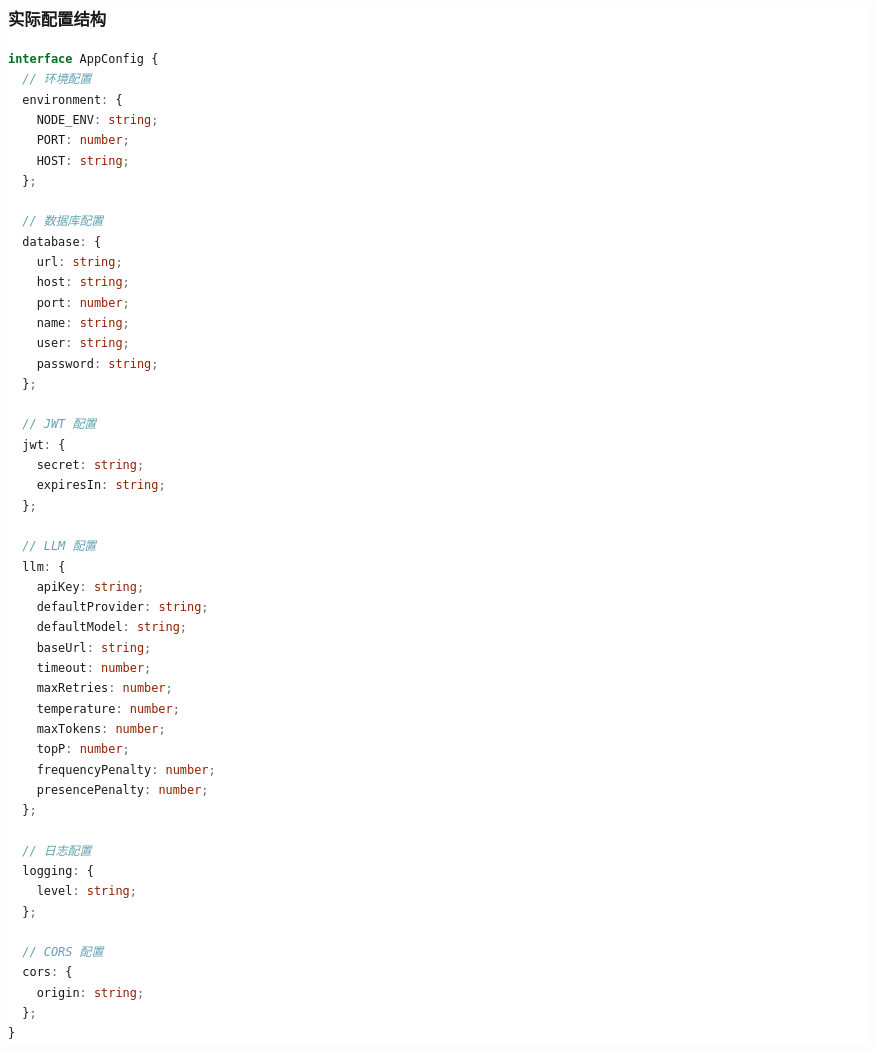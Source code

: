 ### 实际配置结构

```typescript
interface AppConfig {
  // 环境配置
  environment: {
    NODE_ENV: string;
    PORT: number;
    HOST: string;
  };
  
  // 数据库配置
  database: {
    url: string;
    host: string;
    port: number;
    name: string;
    user: string;
    password: string;
  };
  
  // JWT 配置
  jwt: {
    secret: string;
    expiresIn: string;
  };
  
  // LLM 配置
  llm: {
    apiKey: string;
    defaultProvider: string;
    defaultModel: string;
    baseUrl: string;
    timeout: number;
    maxRetries: number;
    temperature: number;
    maxTokens: number;
    topP: number;
    frequencyPenalty: number;
    presencePenalty: number;
  };
  
  // 日志配置
  logging: {
    level: string;
  };
  
  // CORS 配置
  cors: {
    origin: string;
  };
}
```
